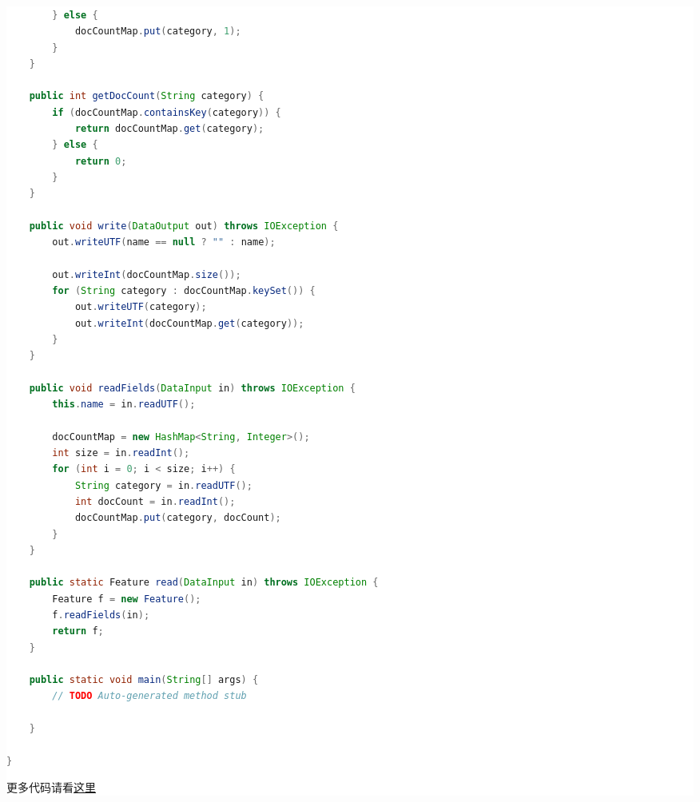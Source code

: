 ```java
        } else {
            docCountMap.put(category, 1);
        }
    }

    public int getDocCount(String category) {
        if (docCountMap.containsKey(category)) {
            return docCountMap.get(category);
        } else {
            return 0;
        }
    }

    public void write(DataOutput out) throws IOException {
        out.writeUTF(name == null ? "" : name);

        out.writeInt(docCountMap.size());
        for (String category : docCountMap.keySet()) {
            out.writeUTF(category);
            out.writeInt(docCountMap.get(category));
        }
    }

    public void readFields(DataInput in) throws IOException {
        this.name = in.readUTF();

        docCountMap = new HashMap<String, Integer>();
        int size = in.readInt();
        for (int i = 0; i < size; i++) {
            String category = in.readUTF();
            int docCount = in.readInt();
            docCountMap.put(category, docCount);
        }
    }

    public static Feature read(DataInput in) throws IOException {
        Feature f = new Feature();
        f.readFields(in);
        return f;
    }

    public static void main(String[] args) {
        // TODO Auto-generated method stub

    }

}
```

更多代码请看[这里](https://github.com/aluenkinglee/mlclass/tree/master/NativeBayes/src)


